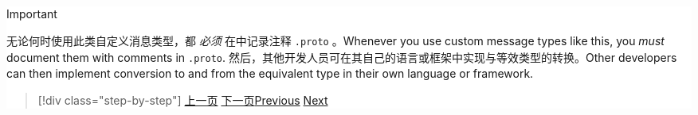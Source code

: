 > [!IMPORTANT]
> <span data-ttu-id="06910-175">无论何时使用此类自定义消息类型，都 *必须* 在中记录注释 `.proto` 。</span><span class="sxs-lookup"><span data-stu-id="06910-175">Whenever you use custom message types like this, you *must* document them with comments in `.proto`.</span></span> <span data-ttu-id="06910-176">然后，其他开发人员可在其自己的语言或框架中实现与等效类型的转换。</span><span class="sxs-lookup"><span data-stu-id="06910-176">Other developers can then implement conversion to and from the equivalent type in their own language or framework.</span></span>

>[!div class="step-by-step"]
><span data-ttu-id="06910-177">[上一页](protobuf-messages.md)
>[下一页](protobuf-nested-types.md)</span><span class="sxs-lookup"><span data-stu-id="06910-177">[Previous](protobuf-messages.md)
[Next](protobuf-nested-types.md)</span></span>

